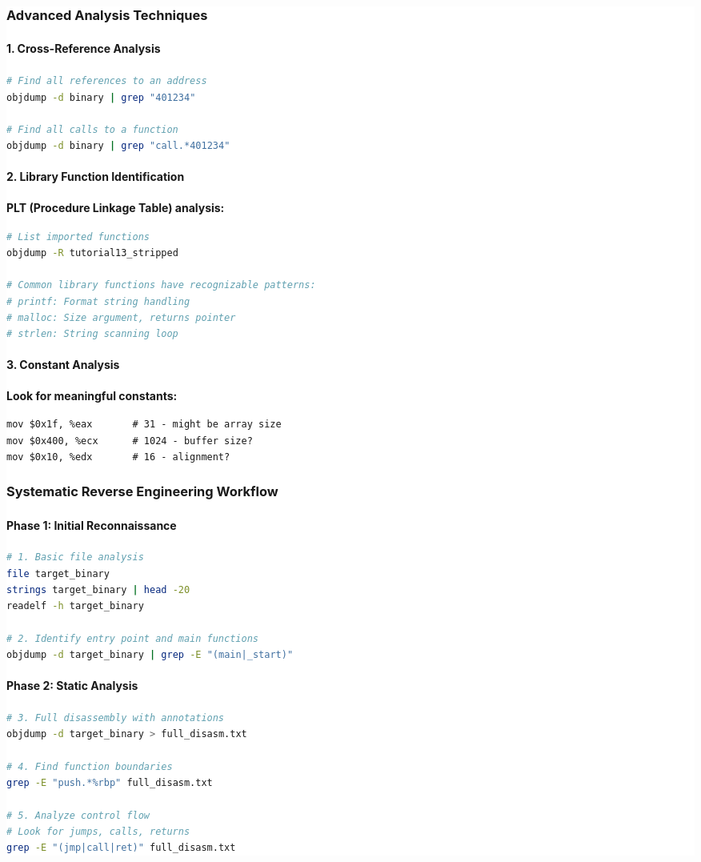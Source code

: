 ### Advanced Analysis Techniques

#### 1. Cross-Reference Analysis
```bash
# Find all references to an address
objdump -d binary | grep "401234"

# Find all calls to a function
objdump -d binary | grep "call.*401234"
```

#### 2. Library Function Identification
**PLT (Procedure Linkage Table) analysis:**
```bash
# List imported functions
objdump -R tutorial13_stripped

# Common library functions have recognizable patterns:
# printf: Format string handling
# malloc: Size argument, returns pointer
# strlen: String scanning loop
```

#### 3. Constant Analysis
**Look for meaningful constants:**
```assembly
mov $0x1f, %eax       # 31 - might be array size
mov $0x400, %ecx      # 1024 - buffer size?
mov $0x10, %edx       # 16 - alignment?
```

### Systematic Reverse Engineering Workflow

#### Phase 1: Initial Reconnaissance
```bash
# 1. Basic file analysis
file target_binary
strings target_binary | head -20
readelf -h target_binary

# 2. Identify entry point and main functions
objdump -d target_binary | grep -E "(main|_start)"
```

#### Phase 2: Static Analysis
```bash
# 3. Full disassembly with annotations
objdump -d target_binary > full_disasm.txt

# 4. Find function boundaries
grep -E "push.*%rbp" full_disasm.txt

# 5. Analyze control flow
# Look for jumps, calls, returns
grep -E "(jmp|call|ret)" full_disasm.txt
```
